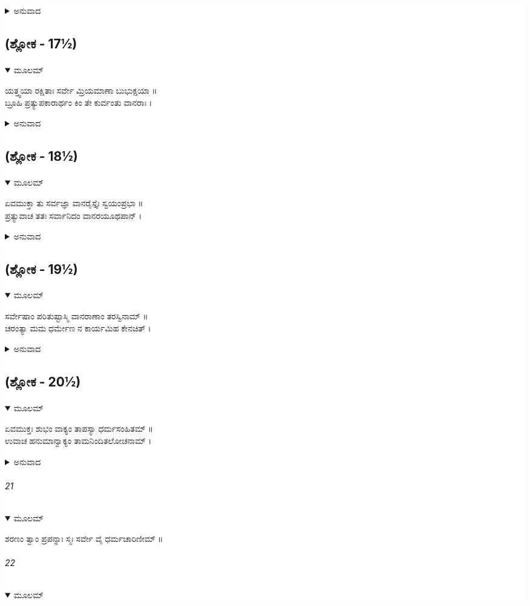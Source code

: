 <details><summary>ಅನುವಾದ</summary></details>

## (ಶ್ಲೋಕ - 17½)


<details open><summary>ಮೂಲಮ್</summary>

ಯತ್ತ್ವಯಾ ರಕ್ಷಿತಾಃ ಸರ್ವೇ ಮ್ರಿಯಮಾಣಾ ಬುಭುಕ್ಷಯಾ ॥  
ಬ್ರೂಹಿ ಪ್ರತ್ಯುಪಕಾರಾರ್ಥಂ ಕಿಂ ತೇ ಕುರ್ವಂತು ವಾನರಾಃ ।
</details>

<details><summary>ಅನುವಾದ</summary></details>

## (ಶ್ಲೋಕ - 18½)


<details open><summary>ಮೂಲಮ್</summary>

ಏವಮುಕ್ತಾ ತು ಸರ್ವಜ್ಞಾ ವಾನರೈಸ್ತೈಃ ಸ್ವಯಂಪ್ರಭಾ ॥  
ಪ್ರತ್ಯುವಾಚ ತತಃ ಸರ್ವಾನಿದಂ ವಾನರಯೂಥಪಾನ್ ।
</details>

<details><summary>ಅನುವಾದ</summary></details>

## (ಶ್ಲೋಕ - 19½)


<details open><summary>ಮೂಲಮ್</summary>

ಸರ್ವೇಷಾಂ ಪರಿತುಷ್ಟಾಸ್ಮಿ ವಾನರಾಣಾಂ ತರಸ್ವಿನಾಮ್ ॥  
ಚರಂತ್ಯಾ ಮಮ ಧರ್ಮೇಣ ನ ಕಾರ್ಯಮಿಹ ಕೇನಚಿತ್ ।
</details>

<details><summary>ಅನುವಾದ</summary></details>

## (ಶ್ಲೋಕ - 20½)


<details open><summary>ಮೂಲಮ್</summary>

ಏವಮುಕ್ತಃ ಶುಭಂ ವಾಕ್ಯಂ ತಾಪಸ್ಯಾ ಧರ್ಮಸಂಹಿತಮ್ ॥  
ಉವಾಚ ಹನುಮಾನ್ವಾಕ್ಯಂ ತಾಮನಿಂದಿತಲೋಚನಾಮ್ ।
</details>

<details><summary>ಅನುವಾದ</summary></details>

###### 21


<details open><summary>ಮೂಲಮ್</summary>

ಶರಣಂ ತ್ವಾಂ ಪ್ರಪನ್ನಾಃ ಸ್ಮಃ ಸರ್ವೇ ವೈ ಧರ್ಮಚಾರಿಣೀಮ್ ॥
</details>

###### 22


<details open><summary>ಮೂಲಮ್</summary>
